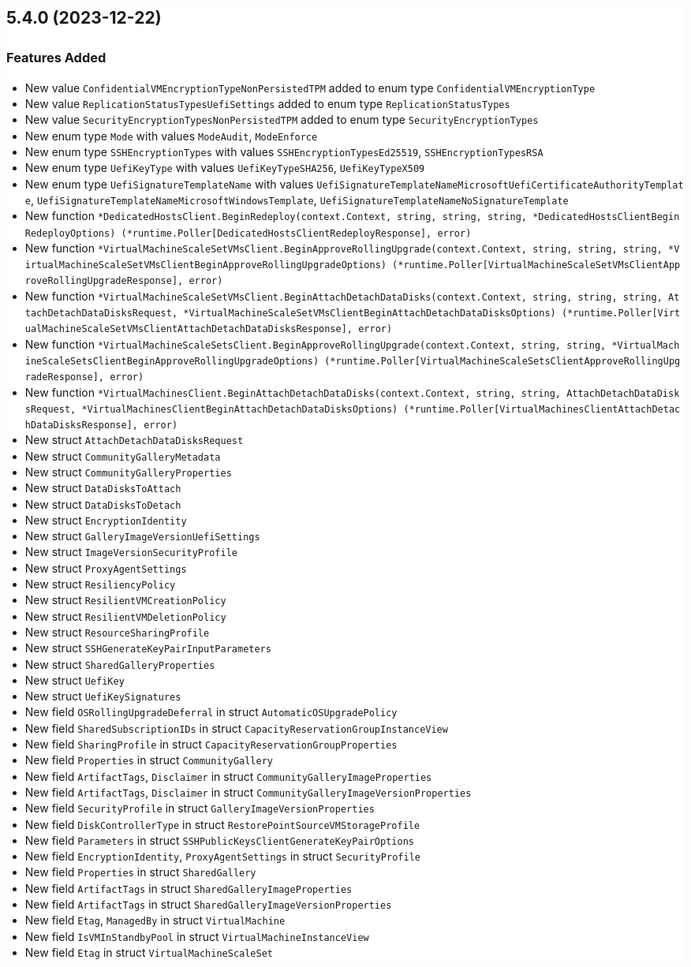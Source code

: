 
## 5.4.0 (2023-12-22)
### Features Added

- New value `ConfidentialVMEncryptionTypeNonPersistedTPM` added to enum type `ConfidentialVMEncryptionType`
- New value `ReplicationStatusTypesUefiSettings` added to enum type `ReplicationStatusTypes`
- New value `SecurityEncryptionTypesNonPersistedTPM` added to enum type `SecurityEncryptionTypes`
- New enum type `Mode` with values `ModeAudit`, `ModeEnforce`
- New enum type `SSHEncryptionTypes` with values `SSHEncryptionTypesEd25519`, `SSHEncryptionTypesRSA`
- New enum type `UefiKeyType` with values `UefiKeyTypeSHA256`, `UefiKeyTypeX509`
- New enum type `UefiSignatureTemplateName` with values `UefiSignatureTemplateNameMicrosoftUefiCertificateAuthorityTemplate`, `UefiSignatureTemplateNameMicrosoftWindowsTemplate`, `UefiSignatureTemplateNameNoSignatureTemplate`
- New function `*DedicatedHostsClient.BeginRedeploy(context.Context, string, string, string, *DedicatedHostsClientBeginRedeployOptions) (*runtime.Poller[DedicatedHostsClientRedeployResponse], error)`
- New function `*VirtualMachineScaleSetVMsClient.BeginApproveRollingUpgrade(context.Context, string, string, string, *VirtualMachineScaleSetVMsClientBeginApproveRollingUpgradeOptions) (*runtime.Poller[VirtualMachineScaleSetVMsClientApproveRollingUpgradeResponse], error)`
- New function `*VirtualMachineScaleSetVMsClient.BeginAttachDetachDataDisks(context.Context, string, string, string, AttachDetachDataDisksRequest, *VirtualMachineScaleSetVMsClientBeginAttachDetachDataDisksOptions) (*runtime.Poller[VirtualMachineScaleSetVMsClientAttachDetachDataDisksResponse], error)`
- New function `*VirtualMachineScaleSetsClient.BeginApproveRollingUpgrade(context.Context, string, string, *VirtualMachineScaleSetsClientBeginApproveRollingUpgradeOptions) (*runtime.Poller[VirtualMachineScaleSetsClientApproveRollingUpgradeResponse], error)`
- New function `*VirtualMachinesClient.BeginAttachDetachDataDisks(context.Context, string, string, AttachDetachDataDisksRequest, *VirtualMachinesClientBeginAttachDetachDataDisksOptions) (*runtime.Poller[VirtualMachinesClientAttachDetachDataDisksResponse], error)`
- New struct `AttachDetachDataDisksRequest`
- New struct `CommunityGalleryMetadata`
- New struct `CommunityGalleryProperties`
- New struct `DataDisksToAttach`
- New struct `DataDisksToDetach`
- New struct `EncryptionIdentity`
- New struct `GalleryImageVersionUefiSettings`
- New struct `ImageVersionSecurityProfile`
- New struct `ProxyAgentSettings`
- New struct `ResiliencyPolicy`
- New struct `ResilientVMCreationPolicy`
- New struct `ResilientVMDeletionPolicy`
- New struct `ResourceSharingProfile`
- New struct `SSHGenerateKeyPairInputParameters`
- New struct `SharedGalleryProperties`
- New struct `UefiKey`
- New struct `UefiKeySignatures`
- New field `OSRollingUpgradeDeferral` in struct `AutomaticOSUpgradePolicy`
- New field `SharedSubscriptionIDs` in struct `CapacityReservationGroupInstanceView`
- New field `SharingProfile` in struct `CapacityReservationGroupProperties`
- New field `Properties` in struct `CommunityGallery`
- New field `ArtifactTags`, `Disclaimer` in struct `CommunityGalleryImageProperties`
- New field `ArtifactTags`, `Disclaimer` in struct `CommunityGalleryImageVersionProperties`
- New field `SecurityProfile` in struct `GalleryImageVersionProperties`
- New field `DiskControllerType` in struct `RestorePointSourceVMStorageProfile`
- New field `Parameters` in struct `SSHPublicKeysClientGenerateKeyPairOptions`
- New field `EncryptionIdentity`, `ProxyAgentSettings` in struct `SecurityProfile`
- New field `Properties` in struct `SharedGallery`
- New field `ArtifactTags` in struct `SharedGalleryImageProperties`
- New field `ArtifactTags` in struct `SharedGalleryImageVersionProperties`
- New field `Etag`, `ManagedBy` in struct `VirtualMachine`
- New field `IsVMInStandbyPool` in struct `VirtualMachineInstanceView`
- New field `Etag` in struct `VirtualMachineScaleSet`